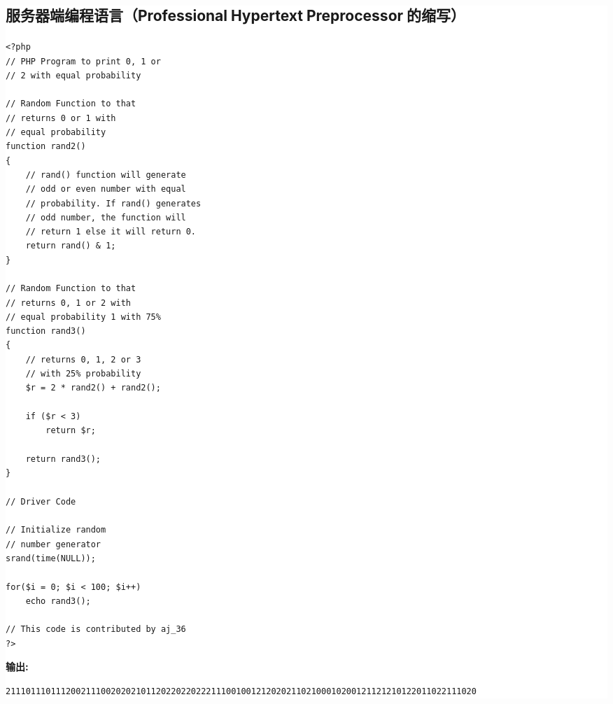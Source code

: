 ## 服务器端编程语言（Professional Hypertext Preprocessor 的缩写）

```
<?php
// PHP Program to print 0, 1 or
// 2 with equal probability

// Random Function to that
// returns 0 or 1 with
// equal probability
function rand2()
{
    // rand() function will generate
    // odd or even number with equal
    // probability. If rand() generates
    // odd number, the function will
    // return 1 else it will return 0.
    return rand() & 1;
}

// Random Function to that
// returns 0, 1 or 2 with
// equal probability 1 with 75%
function rand3()
{
    // returns 0, 1, 2 or 3
    // with 25% probability
    $r = 2 * rand2() + rand2();

    if ($r < 3)
        return $r;

    return rand3();
}

// Driver Code

// Initialize random
// number generator
srand(time(NULL));

for($i = 0; $i < 100; $i++)
    echo rand3();

// This code is contributed by aj_36
?>
```

**输出:**

```
2111011101112002111002020210112022022022211100100121202021102100010200121121210122011022111020
```
